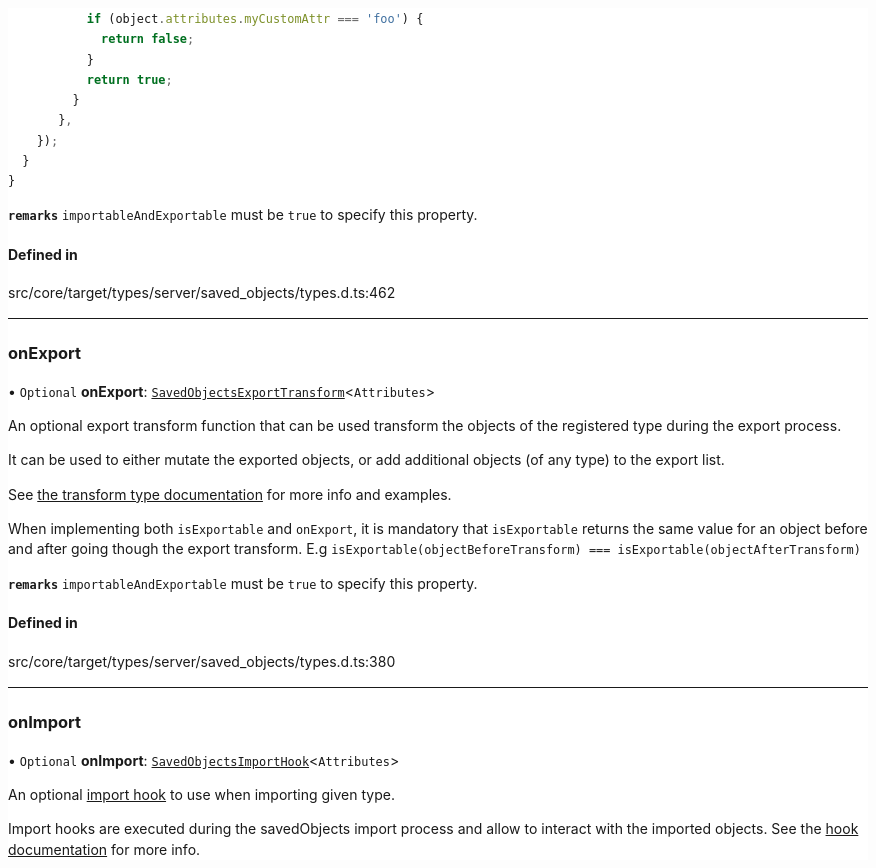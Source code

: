 ```ts
           if (object.attributes.myCustomAttr === 'foo') {
             return false;
           }
           return true;
         }
       },
    });
  }
}
```

**`remarks`** `importableAndExportable` must be `true` to specify this property.

#### Defined in

src/core/target/types/server/saved_objects/types.d.ts:462

___

### onExport

• `Optional` **onExport**: [`SavedObjectsExportTransform`](../modules/client._internal_namespace.md#savedobjectsexporttransform)<`Attributes`\>

An optional export transform function that can be used transform the objects of the registered type during
the export process.

It can be used to either mutate the exported objects, or add additional objects (of any type) to the export list.

See [the transform type documentation](../modules/client._internal_namespace.md#savedobjectsexporttransform) for more info and examples.

When implementing both `isExportable` and `onExport`, it is mandatory that
`isExportable` returns the same value for an object before and after going
though the export transform.
E.g `isExportable(objectBeforeTransform) === isExportable(objectAfterTransform)`

**`remarks`** `importableAndExportable` must be `true` to specify this property.

#### Defined in

src/core/target/types/server/saved_objects/types.d.ts:380

___

### onImport

• `Optional` **onImport**: [`SavedObjectsImportHook`](../modules/client._internal_namespace.md#savedobjectsimporthook)<`Attributes`\>

An optional [import hook](../modules/client._internal_namespace.md#savedobjectsimporthook) to use when importing given type.

Import hooks are executed during the savedObjects import process and allow to interact
with the imported objects. See the [hook documentation](../modules/client._internal_namespace.md#savedobjectsimporthook)
for more info.
